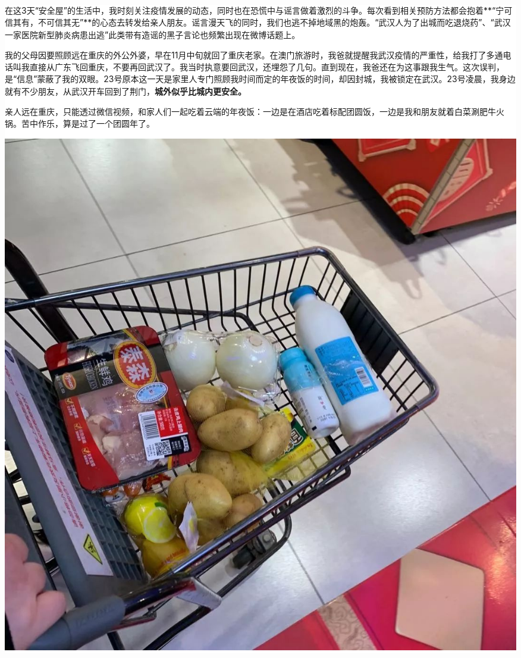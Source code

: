   

在这3天“安全屋”的生活中，我时刻关注疫情发展的动态，同时也在恐慌中与谣言做着激烈的斗争。每次看到相关预防方法都会抱着**“宁可信其有，不可信其无”**的心态去转发给亲人朋友。谣言漫天飞的同时，我们也逃不掉地域黑的炮轰。“武汉人为了出城而吃退烧药”、“武汉一家医院新型肺炎病患出逃”此类带有造谣的黑子言论也频繁出现在微博话题上。

  

我的父母因要照顾远在重庆的外公外婆，早在11月中旬就回了重庆老家。在澳门旅游时，我爸就提醒我武汉疫情的严重性，给我打了多通电话叫我直接从广东飞回重庆，不要再回武汉了。我当时执意要回武汉，还埋怨了几句。直到现在，我爸还在为这事跟我生气。这次误判，是“信息”蒙蔽了我的双眼。23号原本这一天是家里人专门照顾我时间而定的年夜饭的时间，却因封城，我被锁定在武汉。23号凌晨，我身边就有不少朋友，从武汉开车回到了荆门，**城外似乎比城内更安全。**

亲人远在重庆，只能透过微信视频，和家人们一起吃着云端的年夜饭：一边是在酒店吃着标配团圆饭，一边是我和朋友就着白菜涮肥牛火锅。苦中作乐，算是过了一个团圆年了。

  

![](/images/post/a1907cbf740a1dc3725dc8b273e91db4.jpg)
